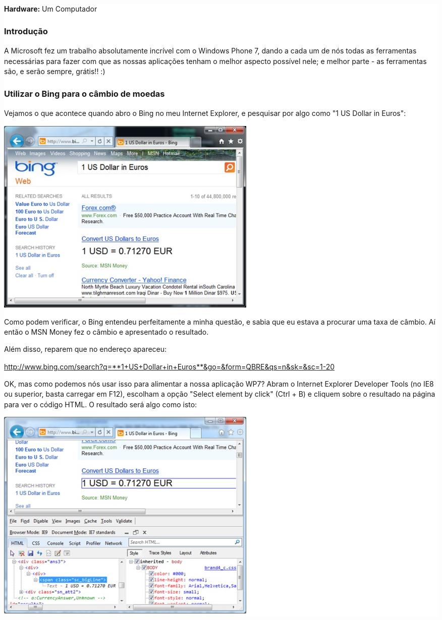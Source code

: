 **Hardware:** Um Computador

### Introdução

A Microsoft fez um trabalho absolutamente incrível com o Windows Phone 7, dando a cada um de nós todas as ferramentas necessárias para fazer com que as nossas aplicações tenham o melhor aspecto possível nele; e melhor parte - as ferramentas são, e serão sempre, grátis!! :)

### Utilizar o Bing para o câmbio de moedas

Vejamos o que acontece quando abro o Bing no meu Internet Explorer, e pesquisar por algo como "1 US Dollar in Euros":

[![](/wp-content/uploads/2010/12/Using-Bing-to-exchange-currencies-thumb.jpg)](/wp-content/uploads/2010/12/Using-Bing-to-exchange-currencies.jpg "Utilizar o Bing para efectuar câmbios")

Como podem verificar, o Bing entendeu perfeitamente a minha questão, e sabia que eu estava a procurar uma taxa de câmbio. Aí então o MSN Money fez o câmbio e apresentado o resultado.

Além disso, reparem que no endereço apareceu:

http://www.bing.com/search?q=**1+US+Dollar+in+Euros**&go=&form=QBRE&qs=n&sk=&sc=1-20

OK, mas como podemos nós usar isso para alimentar a nossa aplicação WP7? Abram o Internet Explorer Developer Tools (no IE8 ou superior, basta carregar em F12), escolham a opção "Select element by click" (Ctrl + B) e cliquem sobre o resultado na página para ver o código HTML. O resultado será algo como isto:

[![](/wp-content/uploads/2010/12/Using-IE-Developer-Tools-thumb.jpg)](/wp-content/uploads/2010/12/Using-IE-Developer-Tools.jpg "Utilizando o IE Developer Tools")